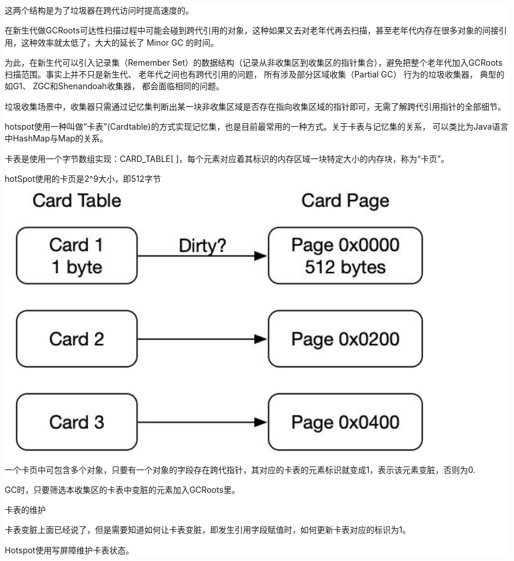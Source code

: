 这两个结构是为了垃圾器在跨代访问时提高速度的。

在新生代做GCRoots可达性扫描过程中可能会碰到跨代引用的对象，这种如果又去对老年代再去扫描，甚至老年代内存在很多对象的间接引用，这种效率就太低了，大大的延长了 Minor GC 的时间。

为此，在新生代可以引入记录集（Remember Set）的数据结构（记录从非收集区到收集区的指针集合），避免把整个老年代加入GCRoots扫描范围。事实上并不只是新生代、 老年代之间也有跨代引用的问题， 所有涉及部分区域收集（Partial GC） 行为的垃圾收集器， 典型的如G1、 ZGC和Shenandoah收集器， 都会面临相同的问题。

垃圾收集场景中，收集器只需通过记忆集判断出某一块非收集区域是否存在指向收集区域的指针即可，无需了解跨代引用指针的全部细节。

hotspot使用一种叫做“卡表”(Cardtable)的方式实现记忆集，也是目前最常用的一种方式。关于卡表与记忆集的关系， 可以类比为Java语言中HashMap与Map的关系。

卡表是使用一个字节数组实现：CARD_TABLE\[ \]，每个元素对应着其标识的内存区域一块特定大小的内存块，称为“卡页”。 

hotSpot使用的卡页是2^9大小，即512字节
![](../images/Pasted%20image%2020220903092345.png)

一个卡页中可包含多个对象，只要有一个对象的字段存在跨代指针，其对应的卡表的元素标识就变成1，表示该元素变脏，否则为0.

GC时，只要筛选本收集区的卡表中变脏的元素加入GCRoots里。

卡表的维护

卡表变脏上面已经说了，但是需要知道如何让卡表变脏，即发生引用字段赋值时，如何更新卡表对应的标识为1。

Hotspot使用写屏障维护卡表状态。

